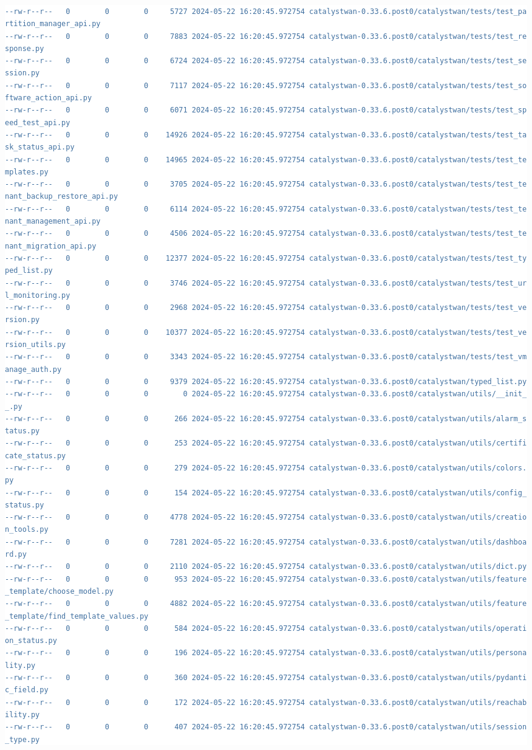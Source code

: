 ```diff
--rw-r--r--   0        0        0     5727 2024-05-22 16:20:45.972754 catalystwan-0.33.6.post0/catalystwan/tests/test_partition_manager_api.py
--rw-r--r--   0        0        0     7883 2024-05-22 16:20:45.972754 catalystwan-0.33.6.post0/catalystwan/tests/test_response.py
--rw-r--r--   0        0        0     6724 2024-05-22 16:20:45.972754 catalystwan-0.33.6.post0/catalystwan/tests/test_session.py
--rw-r--r--   0        0        0     7117 2024-05-22 16:20:45.972754 catalystwan-0.33.6.post0/catalystwan/tests/test_software_action_api.py
--rw-r--r--   0        0        0     6071 2024-05-22 16:20:45.972754 catalystwan-0.33.6.post0/catalystwan/tests/test_speed_test_api.py
--rw-r--r--   0        0        0    14926 2024-05-22 16:20:45.972754 catalystwan-0.33.6.post0/catalystwan/tests/test_task_status_api.py
--rw-r--r--   0        0        0    14965 2024-05-22 16:20:45.972754 catalystwan-0.33.6.post0/catalystwan/tests/test_templates.py
--rw-r--r--   0        0        0     3705 2024-05-22 16:20:45.972754 catalystwan-0.33.6.post0/catalystwan/tests/test_tenant_backup_restore_api.py
--rw-r--r--   0        0        0     6114 2024-05-22 16:20:45.972754 catalystwan-0.33.6.post0/catalystwan/tests/test_tenant_management_api.py
--rw-r--r--   0        0        0     4506 2024-05-22 16:20:45.972754 catalystwan-0.33.6.post0/catalystwan/tests/test_tenant_migration_api.py
--rw-r--r--   0        0        0    12377 2024-05-22 16:20:45.972754 catalystwan-0.33.6.post0/catalystwan/tests/test_typed_list.py
--rw-r--r--   0        0        0     3746 2024-05-22 16:20:45.972754 catalystwan-0.33.6.post0/catalystwan/tests/test_url_monitoring.py
--rw-r--r--   0        0        0     2968 2024-05-22 16:20:45.972754 catalystwan-0.33.6.post0/catalystwan/tests/test_version.py
--rw-r--r--   0        0        0    10377 2024-05-22 16:20:45.972754 catalystwan-0.33.6.post0/catalystwan/tests/test_version_utils.py
--rw-r--r--   0        0        0     3343 2024-05-22 16:20:45.972754 catalystwan-0.33.6.post0/catalystwan/tests/test_vmanage_auth.py
--rw-r--r--   0        0        0     9379 2024-05-22 16:20:45.972754 catalystwan-0.33.6.post0/catalystwan/typed_list.py
--rw-r--r--   0        0        0        0 2024-05-22 16:20:45.972754 catalystwan-0.33.6.post0/catalystwan/utils/__init__.py
--rw-r--r--   0        0        0      266 2024-05-22 16:20:45.972754 catalystwan-0.33.6.post0/catalystwan/utils/alarm_status.py
--rw-r--r--   0        0        0      253 2024-05-22 16:20:45.972754 catalystwan-0.33.6.post0/catalystwan/utils/certificate_status.py
--rw-r--r--   0        0        0      279 2024-05-22 16:20:45.972754 catalystwan-0.33.6.post0/catalystwan/utils/colors.py
--rw-r--r--   0        0        0      154 2024-05-22 16:20:45.972754 catalystwan-0.33.6.post0/catalystwan/utils/config_status.py
--rw-r--r--   0        0        0     4778 2024-05-22 16:20:45.972754 catalystwan-0.33.6.post0/catalystwan/utils/creation_tools.py
--rw-r--r--   0        0        0     7281 2024-05-22 16:20:45.972754 catalystwan-0.33.6.post0/catalystwan/utils/dashboard.py
--rw-r--r--   0        0        0     2110 2024-05-22 16:20:45.972754 catalystwan-0.33.6.post0/catalystwan/utils/dict.py
--rw-r--r--   0        0        0      953 2024-05-22 16:20:45.972754 catalystwan-0.33.6.post0/catalystwan/utils/feature_template/choose_model.py
--rw-r--r--   0        0        0     4882 2024-05-22 16:20:45.972754 catalystwan-0.33.6.post0/catalystwan/utils/feature_template/find_template_values.py
--rw-r--r--   0        0        0      584 2024-05-22 16:20:45.972754 catalystwan-0.33.6.post0/catalystwan/utils/operation_status.py
--rw-r--r--   0        0        0      196 2024-05-22 16:20:45.972754 catalystwan-0.33.6.post0/catalystwan/utils/personality.py
--rw-r--r--   0        0        0      360 2024-05-22 16:20:45.972754 catalystwan-0.33.6.post0/catalystwan/utils/pydantic_field.py
--rw-r--r--   0        0        0      172 2024-05-22 16:20:45.972754 catalystwan-0.33.6.post0/catalystwan/utils/reachability.py
--rw-r--r--   0        0        0      407 2024-05-22 16:20:45.972754 catalystwan-0.33.6.post0/catalystwan/utils/session_type.py
```